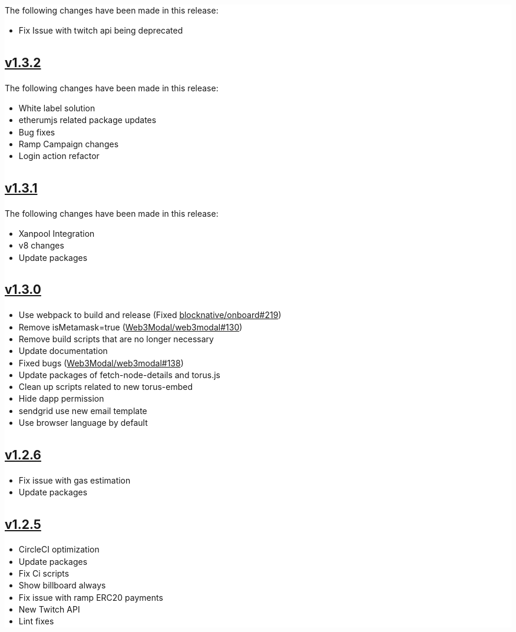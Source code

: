 The following changes have been made in this release:

* Fix Issue with twitch api being deprecated

## [v1.3.2](https://github.com/torusresearch/torus-website/pull/1064)

The following changes have been made in this release:

* White label solution
* etherumjs related package updates
* Bug fixes
* Ramp Campaign changes
* Login action refactor

## [v1.3.1](https://github.com/torusresearch/torus-website/pull/1057)

The following changes have been made in this release:

* Xanpool Integration
* v8 changes
* Update packages

## [v1.3.0](https://github.com/torusresearch/torus-website/pull/983)

* Use webpack to build and release \(Fixed [blocknative/onboard\#219](https://github.com/blocknative/onboard/issues/219)\)
* Remove isMetamask=true \([Web3Modal/web3modal\#130](https://github.com/Web3Modal/web3modal/issues/130)\)
* Remove build scripts that are no longer necessary
* Update documentation
* Fixed bugs \([Web3Modal/web3modal\#138](https://github.com/Web3Modal/web3modal/issues/138)\)
* Update packages of fetch-node-details and torus.js
* Clean up scripts related to new torus-embed
* Hide dapp permission
* sendgrid use new email template
* Use browser language by default

## [v1.2.6](https://github.com/torusresearch/torus-website/pull/972)

* Fix issue with gas estimation
* Update packages

## [v1.2.5](https://github.com/torusresearch/torus-website/pull/969)

* CircleCI optimization
* Update packages
* Fix Ci scripts
* Show billboard always
* Fix issue with ramp ERC20 payments
* New Twitch API
* Lint fixes
